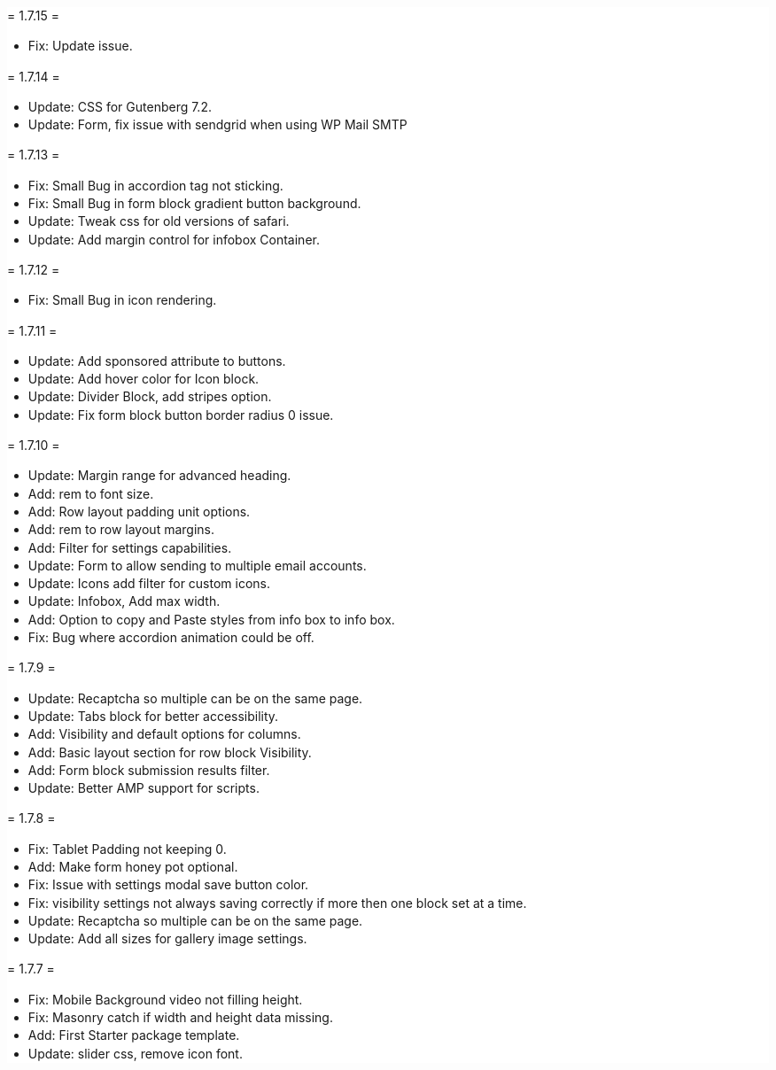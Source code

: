 = 1.7.15 =
* Fix: Update issue.

= 1.7.14 =
* Update: CSS for Gutenberg 7.2.
* Update: Form, fix issue with sendgrid when using WP Mail SMTP

= 1.7.13 =
* Fix: Small Bug in accordion tag not sticking.
* Fix: Small Bug in form block gradient button background.
* Update: Tweak css for old versions of safari.
* Update: Add margin control for infobox Container.

= 1.7.12 =
* Fix: Small Bug in icon rendering.

= 1.7.11 =
* Update: Add sponsored attribute to buttons.
* Update: Add hover color for Icon block.
* Update: Divider Block, add stripes option.
* Update: Fix form block button border radius 0 issue.

= 1.7.10 =
* Update: Margin range for advanced heading.
* Add: rem to font size.
* Add: Row layout padding unit options.
* Add: rem to row layout margins.
* Add: Filter for settings capabilities.
* Update: Form to allow sending to multiple email accounts.
* Update: Icons add filter for custom icons.
* Update: Infobox, Add max width.
* Add: Option to copy and Paste styles from info box to info box.
* Fix: Bug where accordion animation could be off.

= 1.7.9 =
* Update: Recaptcha so multiple can be on the same page.
* Update: Tabs block for better accessibility.
* Add: Visibility and default options for columns.
* Add: Basic layout section for row block Visibility.
* Add: Form block submission results filter.
* Update: Better AMP support for scripts.

= 1.7.8 =
* Fix: Tablet Padding not keeping 0.
* Add: Make form honey pot optional.
* Fix: Issue with settings modal save button color.
* Fix: visibility settings not always saving correctly if more then one block set at a time.
* Update: Recaptcha so multiple can be on the same page.
* Update: Add all sizes for gallery image settings.

= 1.7.7 =
* Fix: Mobile Background video not filling height.
* Fix: Masonry catch if width and height data missing.
* Add: First Starter package template.
* Update: slider css, remove icon font.
